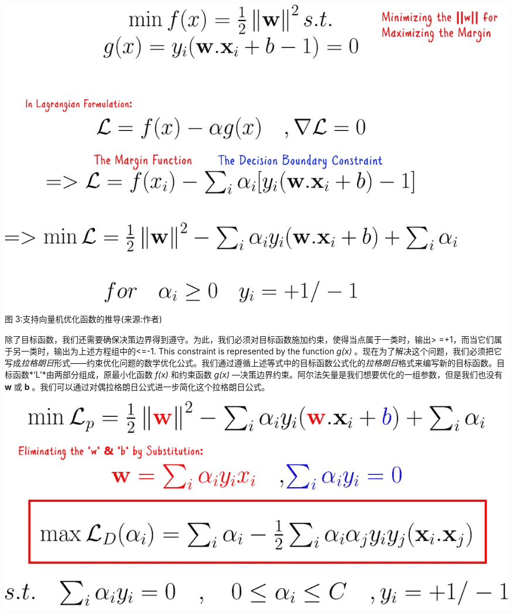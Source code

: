 ![](img/5a735a3f745c8ec359dec08c1f342026.png)

图 3:支持向量机优化函数的推导(来源:作者)

除了目标函数，我们还需要确保决策边界得到遵守。为此，我们必须对目标函数施加约束，使得当点属于一类时，输出> =+1，而当它们属于另一类时，输出为上述方程组中的<=-1\. This constraint is represented by the function *g(x)* 。现在为了解决这个问题，我们必须把它写成*拉格朗日*形式——约束优化问题的数学优化公式。我们通过遵循上述等式中的目标函数公式化的*拉格朗日*格式来编写新的目标函数。目标函数*‘L’*由两部分组成，原最小化函数 *f(x)* 和约束函数 *g(x)* —决策边界约束。阿尔法矢量是我们想要优化的一组参数，但是我们也没有 **w** 或 **b** 。我们可以通过对偶拉格朗日公式进一步简化这个拉格朗日公式。

![](img/4b52ccdca2c083dc4a3c9c57528b2cd2.png)
